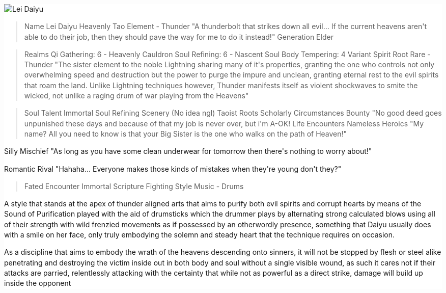 ![Lei Daiyu](https://pbs.twimg.com/media/EjUSYEpUYAArDAY?format=jpg&name=4096x4096)
>Name 
Lei Daiyu
>Heavenly Tao
Element - Thunder
"A thunderbolt that strikes down all evil... If the current heavens aren't able to do their job, then they should pave the way for me to do it instead!" 
>Generation
Elder

>Realms
Qi Gathering: 6 - Heavenly Cauldron
Soul Refining: 6 - Nascent Soul
Body Tempering: 4 
>Variant Spirit Root
Rare - Thunder 
"The sister element to the noble Lightning sharing many of it's properties, granting the one who controls not only overwhelming speed and destruction but the power to purge the impure and unclean, granting eternal rest to the evil spirits that roam the land. Unlike Lightning techniques however, Thunder manifests itself as violent shockwaves to smite the wicked, not unlike a raging drum of war playing from the Heavens"

>Soul Talent
Immortal 
>Soul Refining
Scenery (No idea ngl)
>Taoist Roots
Scholarly
>Circumstances
Bounty 
"No good deed goes unpunished these days and because of that my job is never over, but i'm A-OK!
>Life Encounters
Nameless Heroics
"My name? All you need to know is that your Big Sister is the one who walks on the path of Heaven!"

Silly Mischief
"As long as you have some clean underwear for tomorrow then there's nothing to worry about!"

Romantic Rival
"Hahaha... Everyone makes those kinds of mistakes when they're young don't they?"

>Fated Encounter
Immortal Scripture
>Fighting Style
Music - Drums

A style that stands at the apex of thunder aligned arts that aims to purify both evil spirits and corrupt hearts by means of the Sound of Purification played with the aid of drumsticks which the drummer plays by alternating  strong calculated blows using all of their strength with wild frenzied movements as if possessed by an otherwordly presence, something that Daiyu usually does with a smile on her face, only truly embodying the solemn and steady heart that the technique requires on occasion. 

As a discipline that aims to embody the wrath of the heavens descending onto  sinners, it will not be stopped by flesh or steel alike penetrating and destroying the victim inside out in both body and soul without a single visible wound, as such it cares not if their attacks are parried, relentlessly attacking with the certainty that while not as powerful as a direct strike, damage will build up inside the opponent
